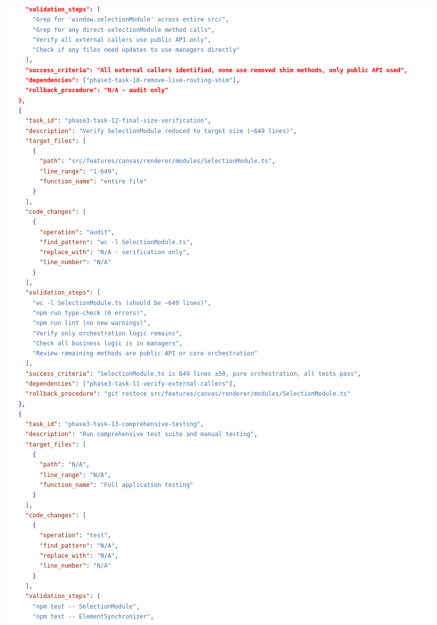 ```json
      "validation_steps": [
        "Grep for 'window.selectionModule' across entire src/",
        "Grep for any direct selectionModule method calls",
        "Verify all external callers use public API only",
        "Check if any files need updates to use managers directly"
      ],
      "success_criteria": "All external callers identified, none use removed shim methods, only public API used",
      "dependencies": ["phase3-task-10-remove-live-routing-shim"],
      "rollback_procedure": "N/A - audit only"
    },
    {
      "task_id": "phase3-task-12-final-size-verification",
      "description": "Verify SelectionModule reduced to target size (~649 lines)",
      "target_files": [
        {
          "path": "src/features/canvas/renderer/modules/SelectionModule.ts",
          "line_range": "1-649",
          "function_name": "entire file"
        }
      ],
      "code_changes": [
        {
          "operation": "audit",
          "find_pattern": "wc -l SelectionModule.ts",
          "replace_with": "N/A - verification only",
          "line_number": "N/A"
        }
      ],
      "validation_steps": [
        "wc -l SelectionModule.ts (should be ~649 lines)",
        "npm run type-check (0 errors)",
        "npm run lint (no new warnings)",
        "Verify only orchestration logic remains",
        "Check all business logic is in managers",
        "Review remaining methods are public API or core orchestration"
      ],
      "success_criteria": "SelectionModule.ts is 649 lines ±50, pure orchestration, all tests pass",
      "dependencies": ["phase3-task-11-verify-external-callers"],
      "rollback_procedure": "git restore src/features/canvas/renderer/modules/SelectionModule.ts"
    },
    {
      "task_id": "phase3-task-13-comprehensive-testing",
      "description": "Run comprehensive test suite and manual testing",
      "target_files": [
        {
          "path": "N/A",
          "line_range": "N/A",
          "function_name": "Full application testing"
        }
      ],
      "code_changes": [
        {
          "operation": "test",
          "find_pattern": "N/A",
          "replace_with": "N/A",
          "line_number": "N/A"
        }
      ],
      "validation_steps": [
        "npm test -- SelectionModule",
        "npm test -- ElementSynchronizer",
```